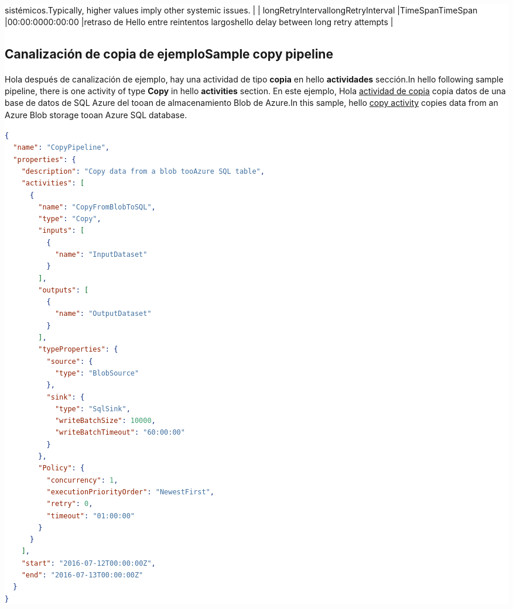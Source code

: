 sistémicos.</span><span class="sxs-lookup"><span data-stu-id="2a6b6-330">Typically, higher values imply other systemic issues.</span></span> |
| <span data-ttu-id="2a6b6-331">longRetryInterval</span><span class="sxs-lookup"><span data-stu-id="2a6b6-331">longRetryInterval</span></span> |<span data-ttu-id="2a6b6-332">TimeSpan</span><span class="sxs-lookup"><span data-stu-id="2a6b6-332">TimeSpan</span></span> |<span data-ttu-id="2a6b6-333">00:00:00</span><span class="sxs-lookup"><span data-stu-id="2a6b6-333">00:00:00</span></span> |<span data-ttu-id="2a6b6-334">retraso de Hello entre reintentos largos</span><span class="sxs-lookup"><span data-stu-id="2a6b6-334">hello delay between long retry attempts</span></span> |

## <a name="sample-copy-pipeline"></a><span data-ttu-id="2a6b6-335">Canalización de copia de ejemplo</span><span class="sxs-lookup"><span data-stu-id="2a6b6-335">Sample copy pipeline</span></span>
<span data-ttu-id="2a6b6-336">Hola después de canalización de ejemplo, hay una actividad de tipo **copia** en hello **actividades** sección.</span><span class="sxs-lookup"><span data-stu-id="2a6b6-336">In hello following sample pipeline, there is one activity of type **Copy** in hello **activities** section.</span></span> <span data-ttu-id="2a6b6-337">En este ejemplo, Hola [actividad de copia](data-factory-data-movement-activities.md) copia datos de una base de datos de SQL Azure del tooan de almacenamiento Blob de Azure.</span><span class="sxs-lookup"><span data-stu-id="2a6b6-337">In this sample, hello [copy activity](data-factory-data-movement-activities.md) copies data from an Azure Blob storage tooan Azure SQL database.</span></span> 

```json
{
  "name": "CopyPipeline",
  "properties": {
    "description": "Copy data from a blob tooAzure SQL table",
    "activities": [
      {
        "name": "CopyFromBlobToSQL",
        "type": "Copy",
        "inputs": [
          {
            "name": "InputDataset"
          }
        ],
        "outputs": [
          {
            "name": "OutputDataset"
          }
        ],
        "typeProperties": {
          "source": {
            "type": "BlobSource"
          },
          "sink": {
            "type": "SqlSink",
            "writeBatchSize": 10000,
            "writeBatchTimeout": "60:00:00"
          }
        },
        "Policy": {
          "concurrency": 1,
          "executionPriorityOrder": "NewestFirst",
          "retry": 0,
          "timeout": "01:00:00"
        }
      }
    ],
    "start": "2016-07-12T00:00:00Z",
    "end": "2016-07-13T00:00:00Z"
  }
} 
```
